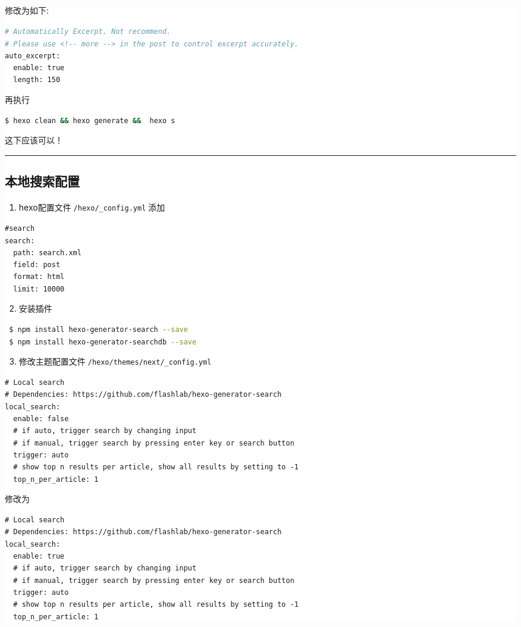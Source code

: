 修改为如下:

```bash
# Automatically Excerpt. Not recommend.
# Please use <!-- more --> in the post to control excerpt accurately.
auto_excerpt:
  enable: true
  length: 150
```
再执行
``` bash
$ hexo clean && hexo generate &&  hexo s 
```
这下应该可以！

---

## 本地搜索配置
1. hexo配置文件 `/hexo/_config.yml` 添加
```
#search
search:
  path: search.xml
  field: post
  format: html
  limit: 10000
```
2. 安装插件
``` bash
 $ npm install hexo-generator-search --save
 $ npm install hexo-generator-searchdb --save
```
3. 修改主题配置文件 `/hexo/themes/next/_config.yml`
```
# Local search
# Dependencies: https://github.com/flashlab/hexo-generator-search
local_search:
  enable: false
  # if auto, trigger search by changing input
  # if manual, trigger search by pressing enter key or search button
  trigger: auto
  # show top n results per article, show all results by setting to -1
  top_n_per_article: 1
```
修改为
```
# Local search
# Dependencies: https://github.com/flashlab/hexo-generator-search
local_search:
  enable: true
  # if auto, trigger search by changing input
  # if manual, trigger search by pressing enter key or search button
  trigger: auto
  # show top n results per article, show all results by setting to -1
  top_n_per_article: 1
```
